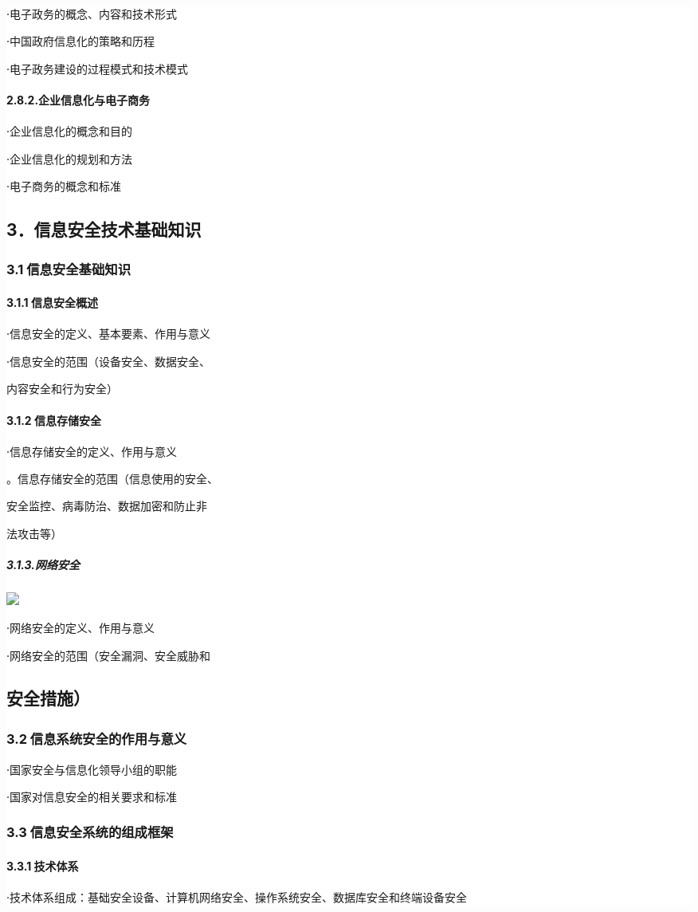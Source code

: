 ·电子政务的概念、内容和技术形式

·中国政府信息化的策略和历程

·电子政务建设的过程模式和技术模式

#### 2.8.2.企业信息化与电子商务

·企业信息化的概念和目的

·企业信息化的规划和方法

·电子商务的概念和标准

## 3．信息安全技术基础知识

### 3.1 信息安全基础知识

#### 3.1.1 信息安全概述

·信息安全的定义、基本要素、作用与意义

·信息安全的范围（设备安全、数据安全、

内容安全和行为安全）

#### 3.1.2 信息存储安全

·信息存储安全的定义、作用与意义

。信息存储安全的范围（信息使用的安全、

安全监控、病毒防治、数据加密和防止非

法攻击等）

##### 3.1.3.网络安全

![](https://web-api.textin.com/ocr_image/external/cd9cfa6c1ffa31ec.jpg)

·网络安全的定义、作用与意义

·网络安全的范围（安全漏洞、安全威胁和

## 安全措施）

### 3.2 信息系统安全的作用与意义

·国家安全与信息化领导小组的职能

·国家对信息安全的相关要求和标准

### 3.3 信息安全系统的组成框架

#### 3.3.1 技术体系

·技术体系组成：基础安全设备、计算机网络安全、操作系统安全、数据库安全和终端设备安全
